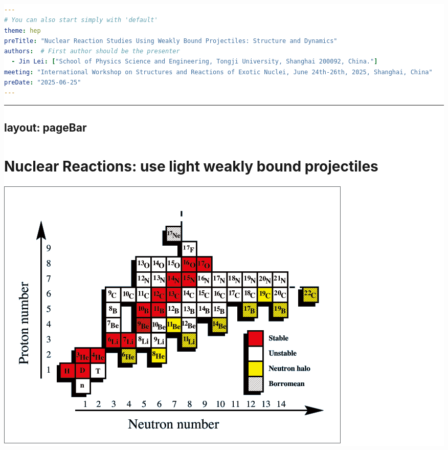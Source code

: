 ```yaml
---
# You can also start simply with 'default'
theme: hep
preTitle: "Nuclear Reaction Studies Using Weakly Bound Projectiles: Structure and Dynamics"
authors:  # First author should be the presenter
  - Jin Lei: ["School of Physics Science and Engineering, Tongji University, Shanghai 200092, China."] 
meeting: "International Workshop on Structures and Reactions of Exotic Nuclei, June 24th-26th, 2025, Shanghai, China"
preDate: "2025-06-25"
---
```





<style scoped>
#ATLAS {
  width: 180px;
  position: absolute;
  right: 3%;
  bottom: 4%;
  /* background-color: #2B90B6;
  background-image: linear-gradient(45deg, #4EC5D4 15%,rgb(72, 97, 107) 50%); */
}
</style>

---
layout: pageBar
---

# Nuclear Reactions: use light weakly bound projectiles

<div class="grid grid-cols-2 gap-6 h-96">
  
  <div class="text-center">
    <img src="/pics/chart_nucl.png" class="w-full h-full object-contain mb-2">
  </div>
  